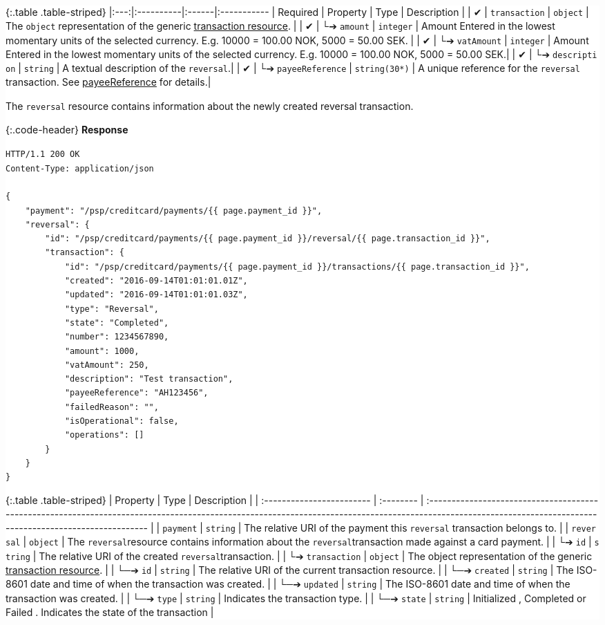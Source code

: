 {:.table .table-striped}
|:---:|:----------|:------|:-----------
| Required | Property | Type | Description |
|   ✔︎︎︎︎︎   | `transaction`            | `object`      | The `object` representation of the generic [transaction resource][transaction-resource].                 |
|   ✔︎︎︎︎︎   | └➔&nbsp;`amount` | `integer` | Amount Entered in the lowest momentary units of the selected currency. E.g. 10000 = 100.00 NOK, 5000 = 50.00 SEK. |
|   ✔︎︎︎︎︎   | └➔&nbsp;`vatAmount` | `integer` | Amount Entered in the lowest momentary units of the selected currency. E.g. 10000 = 100.00 NOK, 5000 = 50.00 SEK.|
|   ✔︎︎︎︎︎   | └➔&nbsp;`description` | `string` | A textual description of the `reversal`.|
|   ✔︎︎︎︎︎   | └➔&nbsp;`payeeReference` | `string(30*)` | A unique reference for the `reversal` transaction. See [payeeReference][payeeReference] for details.|

The `reversal` resource contains information about the newly created reversal
transaction.

{:.code-header}
**Response**

```http
HTTP/1.1 200 OK
Content-Type: application/json

{
    "payment": "/psp/creditcard/payments/{{ page.payment_id }}",
    "reversal": {
        "id": "/psp/creditcard/payments/{{ page.payment_id }}/reversal/{{ page.transaction_id }}",
        "transaction": {
            "id": "/psp/creditcard/payments/{{ page.payment_id }}/transactions/{{ page.transaction_id }}",
            "created": "2016-09-14T01:01:01.01Z",
            "updated": "2016-09-14T01:01:01.03Z",
            "type": "Reversal",
            "state": "Completed",
            "number": 1234567890,
            "amount": 1000,
            "vatAmount": 250,
            "description": "Test transaction",
            "payeeReference": "AH123456",
            "failedReason": "",
            "isOperational": false,
            "operations": []
        }
    }
}
```

{:.table .table-striped}
| Property                  | Type      | Description                                                                                                                                                                                                  |
| :------------------------ | :-------- | :----------------------------------------------------------------------------------------------------------------------------------------------------------------------------------------------------------- |
| `payment`                 | `string`  | The relative URI of the payment this `reversal` transaction belongs to.                                                                                                                                      |
| `reversal`                | `object`  | The `reversal`resource contains information about the `reversal`transaction made against a card payment.                                                                                                     |
| └➔&nbsp;`id`              | `string`  | The relative URI of the created `reversal`transaction.                                                                                                                                                       |
| └➔&nbsp;`transaction`     | `object`  | The object representation of the generic [transaction resource][transaction-resource].                                                                                                                       |
| └─➔&nbsp;`id`             | `string`  | The relative URI of the current  transaction  resource.                                                                                                                                                      |
| └─➔&nbsp;`created`        | `string`  | The ISO-8601 date and time of when the transaction was created.                                                                                                                                              |
| └─➔&nbsp;`updated`        | `string`  | The ISO-8601 date and time of when the transaction was created.                                                                                                                                              |
| └─➔&nbsp;`type`           | `string`  | Indicates the transaction type.                                                                                                                                                                              |
| └─➔&nbsp;`state`          | `string`  | Initialized ,  Completed  or  Failed . Indicates the state of the transaction                                                                                                                                |

[transaction-resource]: /payments/card/other-features#transactions
[payeeReference]: /payments/card/other-features#payeereference
[payment-resource]: /payments/card/other-features#payment
[abort]: /payments/card/other-features#abort
[callback]: /payments/card/other-features#callback
[cancel]: /payments/card/after-payment#cancellations
[capture]: /payments/card/after-payment#Capture
[operations]: /payments/card/other-features#operations
[reversal]: /payments/card/after-payment#reversals